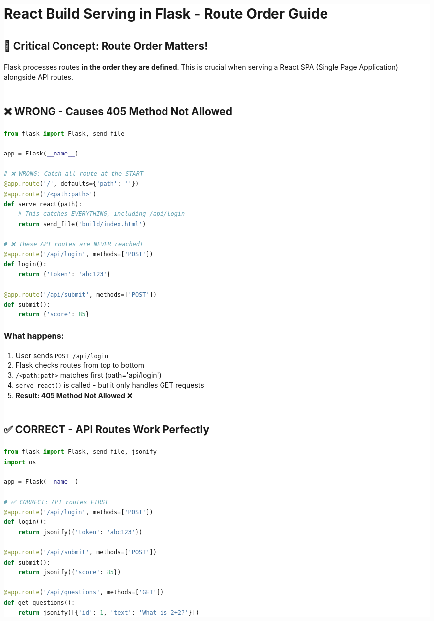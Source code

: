 # React Build Serving in Flask - Route Order Guide

## 🚨 Critical Concept: Route Order Matters!

Flask processes routes **in the order they are defined**. This is crucial when serving a React SPA (Single Page Application) alongside API routes.

---

## ❌ **WRONG - Causes 405 Method Not Allowed**

```python
from flask import Flask, send_file

app = Flask(__name__)

# ❌ WRONG: Catch-all route at the START
@app.route('/', defaults={'path': ''})
@app.route('/<path:path>')
def serve_react(path):
    # This catches EVERYTHING, including /api/login
    return send_file('build/index.html')

# ❌ These API routes are NEVER reached!
@app.route('/api/login', methods=['POST'])
def login():
    return {'token': 'abc123'}

@app.route('/api/submit', methods=['POST'])
def submit():
    return {'score': 85}
```

### What happens:

1. User sends `POST /api/login`
2. Flask checks routes from top to bottom
3. `/<path:path>` matches first (path='api/login')
4. `serve_react()` is called - but it only handles GET requests
5. **Result: 405 Method Not Allowed** ❌

---

## ✅ **CORRECT - API Routes Work Perfectly**

```python
from flask import Flask, send_file, jsonify
import os

app = Flask(__name__)

# ✅ CORRECT: API routes FIRST
@app.route('/api/login', methods=['POST'])
def login():
    return jsonify({'token': 'abc123'})

@app.route('/api/submit', methods=['POST'])
def submit():
    return jsonify({'score': 85})

@app.route('/api/questions', methods=['GET'])
def get_questions():
    return jsonify([{'id': 1, 'text': 'What is 2+2?'}])
```